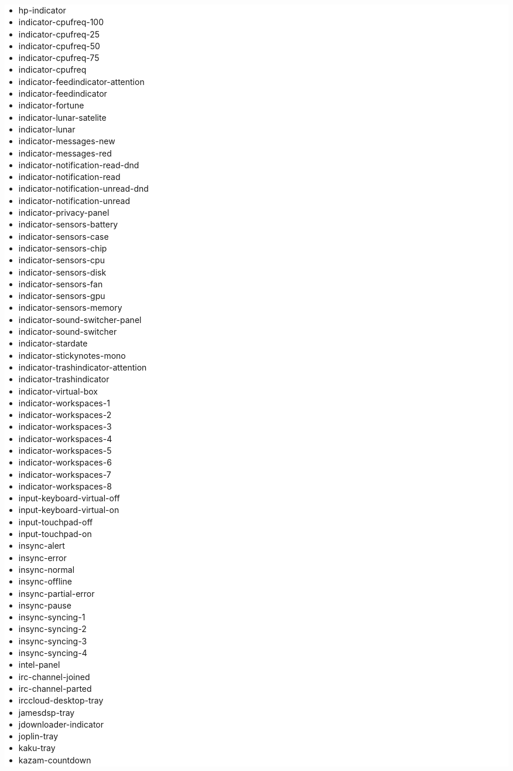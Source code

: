 - hp-indicator
- indicator-cpufreq-100
- indicator-cpufreq-25
- indicator-cpufreq-50
- indicator-cpufreq-75
- indicator-cpufreq
- indicator-feedindicator-attention
- indicator-feedindicator
- indicator-fortune
- indicator-lunar-satelite
- indicator-lunar
- indicator-messages-new
- indicator-messages-red
- indicator-notification-read-dnd
- indicator-notification-read
- indicator-notification-unread-dnd
- indicator-notification-unread
- indicator-privacy-panel
- indicator-sensors-battery
- indicator-sensors-case
- indicator-sensors-chip
- indicator-sensors-cpu
- indicator-sensors-disk
- indicator-sensors-fan
- indicator-sensors-gpu
- indicator-sensors-memory
- indicator-sound-switcher-panel
- indicator-sound-switcher
- indicator-stardate
- indicator-stickynotes-mono
- indicator-trashindicator-attention
- indicator-trashindicator
- indicator-virtual-box
- indicator-workspaces-1
- indicator-workspaces-2
- indicator-workspaces-3
- indicator-workspaces-4
- indicator-workspaces-5
- indicator-workspaces-6
- indicator-workspaces-7
- indicator-workspaces-8
- input-keyboard-virtual-off
- input-keyboard-virtual-on
- input-touchpad-off
- input-touchpad-on
- insync-alert
- insync-error
- insync-normal
- insync-offline
- insync-partial-error
- insync-pause
- insync-syncing-1
- insync-syncing-2
- insync-syncing-3
- insync-syncing-4
- intel-panel
- irc-channel-joined
- irc-channel-parted
- irccloud-desktop-tray
- jamesdsp-tray
- jdownloader-indicator
- joplin-tray
- kaku-tray
- kazam-countdown
